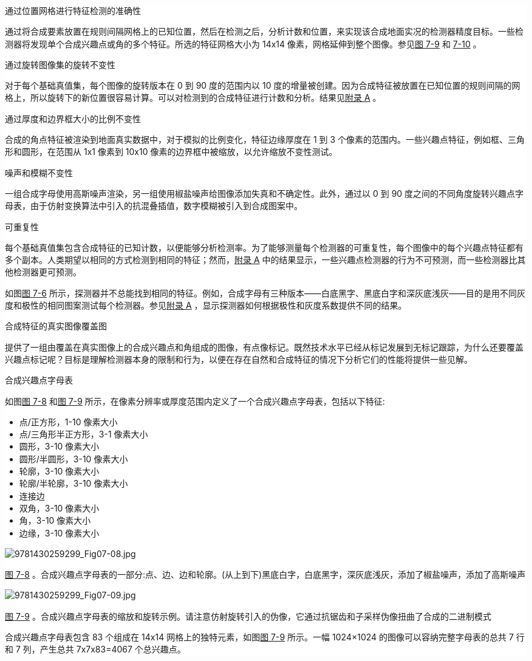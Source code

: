 通过位置网格进行特征检测的准确性

通过将合成要素放置在规则间隔网格上的已知位置，然后在检测之后，分析计数和位置，来实现该合成地面实况的检测器精度目标。一些检测器将发现单个合成兴趣点或角的多个特征。所选的特征网格大小为 14x14 像素，网格延伸到整个图像。参见[图 7-9](#Fig9) 和 [7-10](#Fig10) 。

通过旋转图像集的旋转不变性

对于每个基础真值集，每个图像的旋转版本在 0 到 90 度的范围内以 10 度的增量被创建。因为合成特征被放置在已知位置的规则间隔的网格上，所以旋转下的新位置很容易计算。可以对检测到的合成特征进行计数和分析。结果见[附录 A](09.html) 。

通过厚度和边界框大小的比例不变性

合成的角点特征被渲染到地面真实数据中，对于模拟的比例变化，特征边缘厚度在 1 到 3 个像素的范围内。一些兴趣点特征，例如框、三角形和圆形，在范围从 1x1 像素到 10x10 像素的边界框中被缩放，以允许缩放不变性测试。

噪声和模糊不变性

一组合成字母使用高斯噪声渲染，另一组使用椒盐噪声给图像添加失真和不确定性。此外，通过以 0 到 90 度之间的不同角度旋转兴趣点字母表，由于仿射变换算法中引入的抗混叠插值，数字模糊被引入到合成图案中。

可重复性

每个基础真值集包含合成特征的已知计数，以便能够分析检测率。为了能够测量每个检测器的可重复性，每个图像中的每个兴趣点特征都有多个副本。人类期望以相同的方式检测到相同的特征；然而，[附录 A](09.html) 中的结果显示，一些兴趣点检测器的行为不可预测，而一些检测器比其他检测器更可预测。

如图[图 7-6](#Fig6) 所示，探测器并不总能找到相同的特征。例如，合成字母有三种版本——白底黑字、黑底白字和深灰底浅灰——目的是用不同灰度和极性的相同图案测试每个检测器。参见[附录 A](09.html) ，显示探测器如何根据极性和灰度系数提供不同的结果。

合成特征的真实图像覆盖图

提供了一组由覆盖在真实图像上的合成兴趣点和角组成的图像，有点像标记。既然技术水平已经从标记发展到无标记跟踪，为什么还要覆盖兴趣点标记呢？目标是理解检测器本身的限制和行为，以便在存在自然和合成特征的情况下分析它们的性能将提供一些见解。

合成兴趣点字母表

如图[图 7-8](#Fig8) 和[图 7-9](#Fig9) 所示，在像素分辨率或厚度范围内定义了一个合成兴趣点字母表，包括以下特征:

*   点/正方形，1-10 像素大小
*   点/三角形半正方形，3-1 像素大小
*   圆形，3-10 像素大小
*   圆形/半圆形，3-10 像素大小
*   轮廓，3-10 像素大小
*   轮廓/半轮廓，3-10 像素大小
*   连接边
*   双角，3-10 像素大小
*   角，3-10 像素大小
*   边缘，3-10 像素大小

![9781430259299_Fig07-08.jpg](images/9781430259299_Fig07-08.jpg)

[图 7-8](#_Fig8) 。合成兴趣点字母表的一部分:点、边、边和轮廓。(从上到下)黑底白字，白底黑字，深灰底浅灰，添加了椒盐噪声，添加了高斯噪声

![9781430259299_Fig07-09.jpg](images/9781430259299_Fig07-09.jpg)

[图 7-9](#_Fig9) 。合成兴趣点字母表的缩放和旋转示例。请注意仿射旋转引入的伪像，它通过抗锯齿和子采样伪像扭曲了合成的二进制模式

合成兴趣点字母表包含 83 个组成在 14x14 网格上的独特元素，如图[图 7-9](#Fig9) 所示。一幅 1024×1024 的图像可以容纳完整字母表的总共 7 行和 7 列，产生总共 7x7x83=4067 个总兴趣点。
